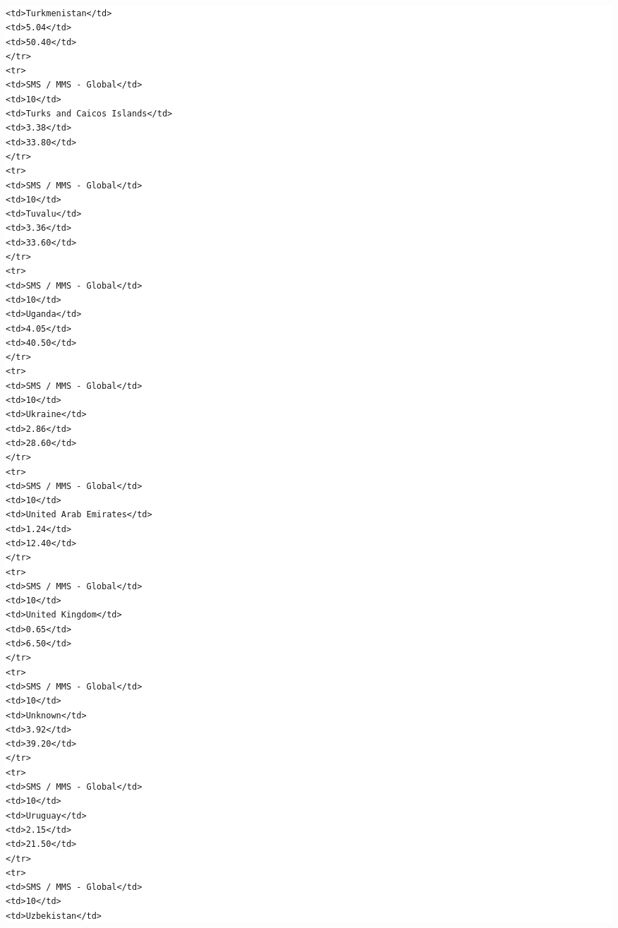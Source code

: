     <td>Turkmenistan</td>
    <td>5.04</td>
    <td>50.40</td>
    </tr>
    <tr>
    <td>SMS / MMS - Global</td>
    <td>10</td>
    <td>Turks and Caicos Islands</td>
    <td>3.38</td>
    <td>33.80</td>
    </tr>
    <tr>
    <td>SMS / MMS - Global</td>
    <td>10</td>
    <td>Tuvalu</td>
    <td>3.36</td>
    <td>33.60</td>
    </tr>
    <tr>
    <td>SMS / MMS - Global</td>
    <td>10</td>
    <td>Uganda</td>
    <td>4.05</td>
    <td>40.50</td>
    </tr>
    <tr>
    <td>SMS / MMS - Global</td>
    <td>10</td>
    <td>Ukraine</td>
    <td>2.86</td>
    <td>28.60</td>
    </tr>
    <tr>
    <td>SMS / MMS - Global</td>
    <td>10</td>
    <td>United Arab Emirates</td>
    <td>1.24</td>
    <td>12.40</td>
    </tr>
    <tr>
    <td>SMS / MMS - Global</td>
    <td>10</td>
    <td>United Kingdom</td>
    <td>0.65</td>
    <td>6.50</td>
    </tr>
    <tr>
    <td>SMS / MMS - Global</td>
    <td>10</td>
    <td>Unknown</td>
    <td>3.92</td>
    <td>39.20</td>
    </tr>
    <tr>
    <td>SMS / MMS - Global</td>
    <td>10</td>
    <td>Uruguay</td>
    <td>2.15</td>
    <td>21.50</td>
    </tr>
    <tr>
    <td>SMS / MMS - Global</td>
    <td>10</td>
    <td>Uzbekistan</td>